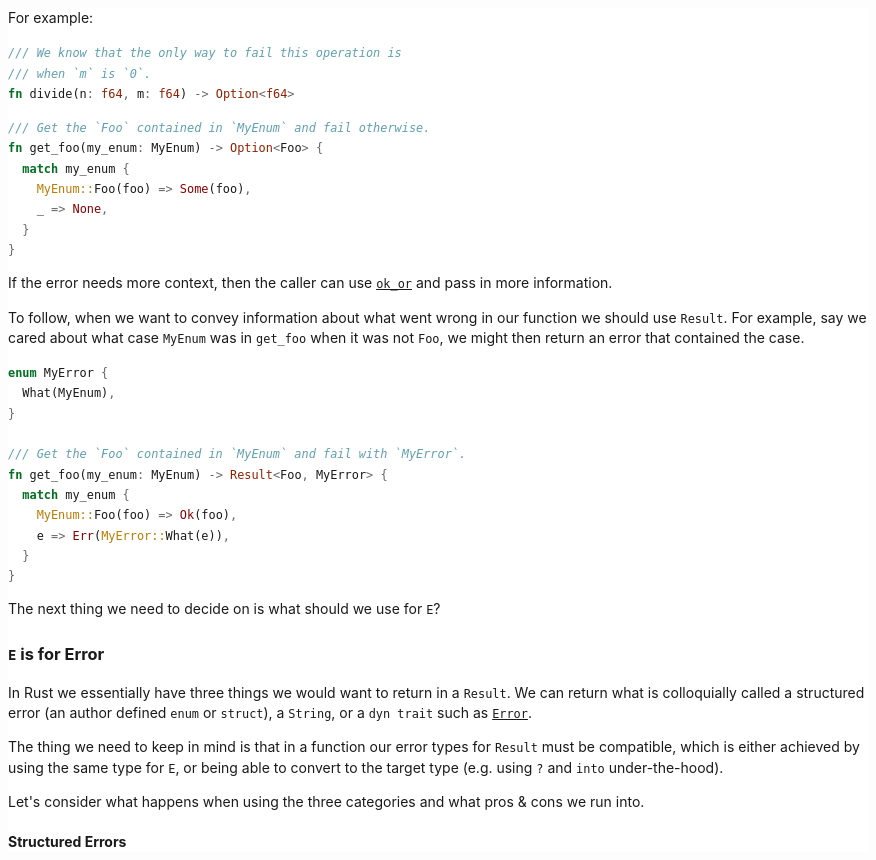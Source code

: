 For example:

```rust
/// We know that the only way to fail this operation is
/// when `m` is `0`.
fn divide(n: f64, m: f64) -> Option<f64>
```

```rust
/// Get the `Foo` contained in `MyEnum` and fail otherwise.
fn get_foo(my_enum: MyEnum) -> Option<Foo> {
  match my_enum {
    MyEnum::Foo(foo) => Some(foo),
    _ => None,
  }
}
```

If the error needs more context, then the caller can use
[`ok_or`](https://doc.rust-lang.org/std/option/enum.Option.html#method.ok_or) and pass in more
information.

To follow, when we want to convey information about what went wrong in our function we should
use `Result`. For example, say we cared about what case `MyEnum` was in `get_foo` when it was not
`Foo`, we might then return an error that contained the case.

```rust
enum MyError {
  What(MyEnum),
}

/// Get the `Foo` contained in `MyEnum` and fail with `MyError`.
fn get_foo(my_enum: MyEnum) -> Result<Foo, MyError> {
  match my_enum {
    MyEnum::Foo(foo) => Ok(foo),
    e => Err(MyError::What(e)),
  }
}
```

The next thing we need to decide on is what should we use for `E`?

### `E` is for Error

In Rust we essentially have three things we would want to return in a `Result`. We can return what
is colloquially called a structured error (an author defined `enum` or `struct`), a `String`, or a
`dyn trait` such as [`Error`](https://doc.rust-lang.org/std/error/trait.Error.html).

The thing we need to keep in mind is that in a function our error types for `Result` must be
compatible, which is either achieved by using the same type for `E`, or being able to convert to the
target type (e.g. using `?` and `into` under-the-hood).

Let's consider what happens when using the three categories and what pros & cons we run into.

#### Structured Errors
